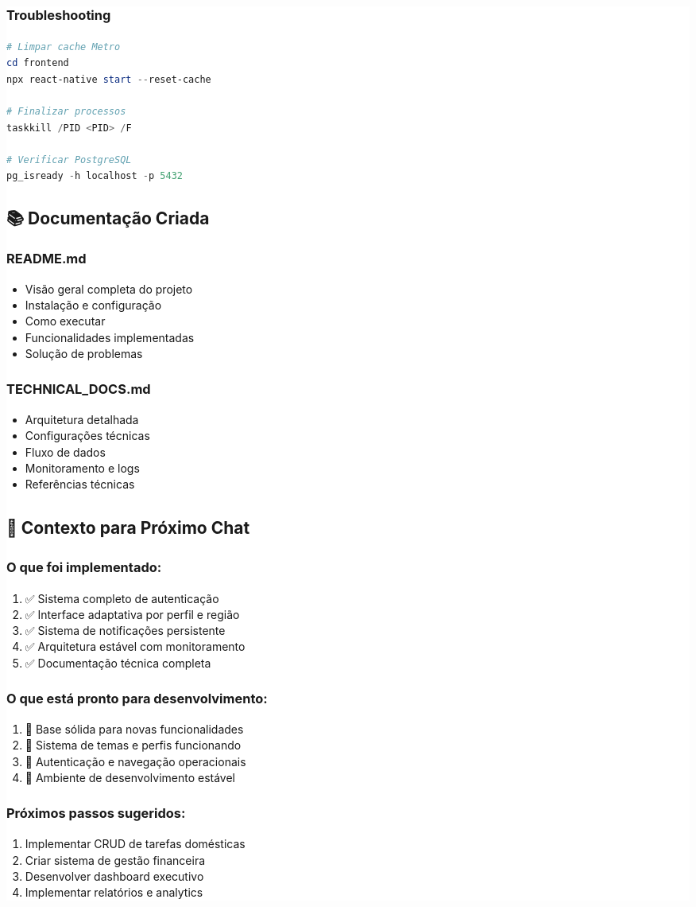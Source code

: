 ### **Troubleshooting**
```powershell
# Limpar cache Metro
cd frontend
npx react-native start --reset-cache

# Finalizar processos
taskkill /PID <PID> /F

# Verificar PostgreSQL
pg_isready -h localhost -p 5432
```

## 📚 **Documentação Criada**

### **README.md**
- Visão geral completa do projeto
- Instalação e configuração
- Como executar
- Funcionalidades implementadas
- Solução de problemas

### **TECHNICAL_DOCS.md**
- Arquitetura detalhada
- Configurações técnicas
- Fluxo de dados
- Monitoramento e logs
- Referências técnicas

## 🎯 **Contexto para Próximo Chat**

### **O que foi implementado:**
1. ✅ Sistema completo de autenticação
2. ✅ Interface adaptativa por perfil e região
3. ✅ Sistema de notificações persistente
4. ✅ Arquitetura estável com monitoramento
5. ✅ Documentação técnica completa

### **O que está pronto para desenvolvimento:**
1. 🚀 Base sólida para novas funcionalidades
2. 🚀 Sistema de temas e perfis funcionando
3. 🚀 Autenticação e navegação operacionais
4. 🚀 Ambiente de desenvolvimento estável

### **Próximos passos sugeridos:**
1. Implementar CRUD de tarefas domésticas
2. Criar sistema de gestão financeira
3. Desenvolver dashboard executivo
4. Implementar relatórios e analytics

